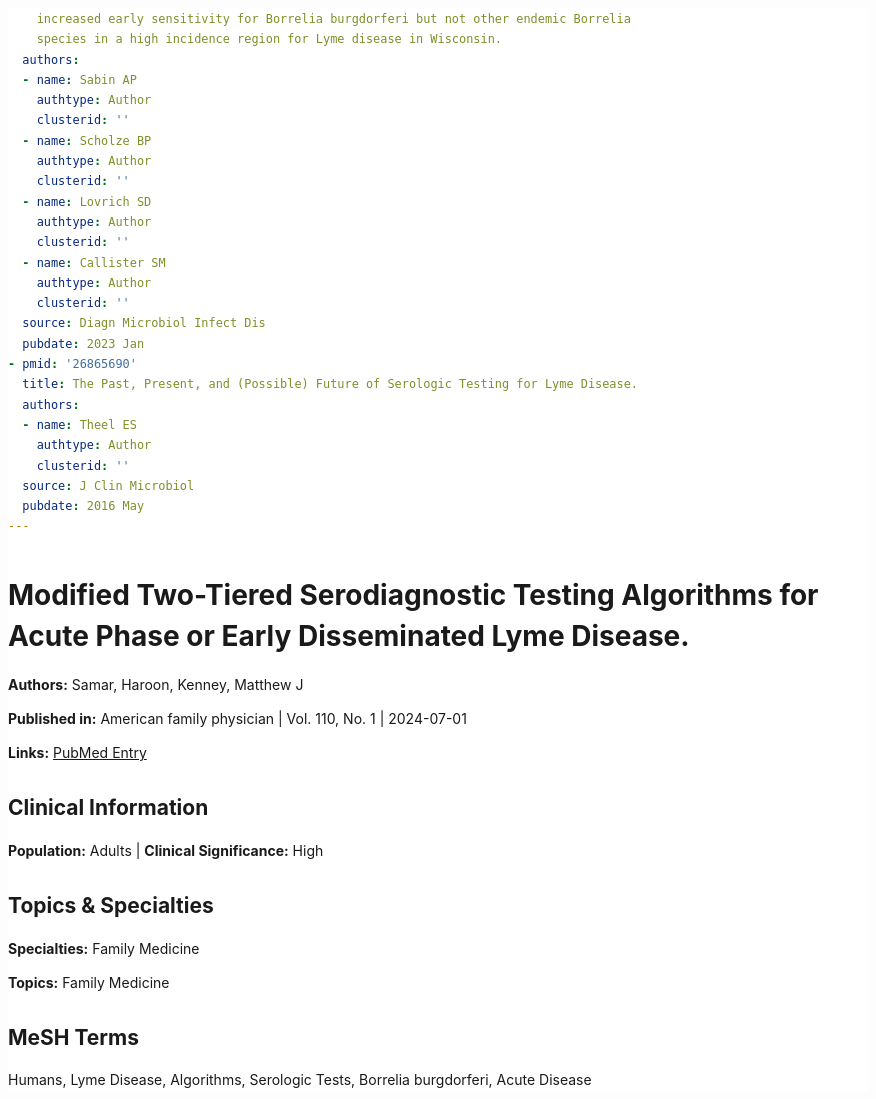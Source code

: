 ```yaml
    increased early sensitivity for Borrelia burgdorferi but not other endemic Borrelia
    species in a high incidence region for Lyme disease in Wisconsin.
  authors:
  - name: Sabin AP
    authtype: Author
    clusterid: ''
  - name: Scholze BP
    authtype: Author
    clusterid: ''
  - name: Lovrich SD
    authtype: Author
    clusterid: ''
  - name: Callister SM
    authtype: Author
    clusterid: ''
  source: Diagn Microbiol Infect Dis
  pubdate: 2023 Jan
- pmid: '26865690'
  title: The Past, Present, and (Possible) Future of Serologic Testing for Lyme Disease.
  authors:
  - name: Theel ES
    authtype: Author
    clusterid: ''
  source: J Clin Microbiol
  pubdate: 2016 May
---
```


# Modified Two-Tiered Serodiagnostic Testing Algorithms for Acute Phase or Early Disseminated Lyme Disease.

**Authors:** Samar, Haroon, Kenney, Matthew J

**Published in:** American family physician | Vol. 110, No. 1 | 2024-07-01

**Links:** [PubMed Entry](https://pubmed.ncbi.nlm.nih.gov/39028789/)

## Clinical Information

**Population:** Adults | **Clinical Significance:** High

## Topics & Specialties

**Specialties:** Family Medicine

**Topics:** Family Medicine

## MeSH Terms

Humans, Lyme Disease, Algorithms, Serologic Tests, Borrelia burgdorferi, Acute Disease
